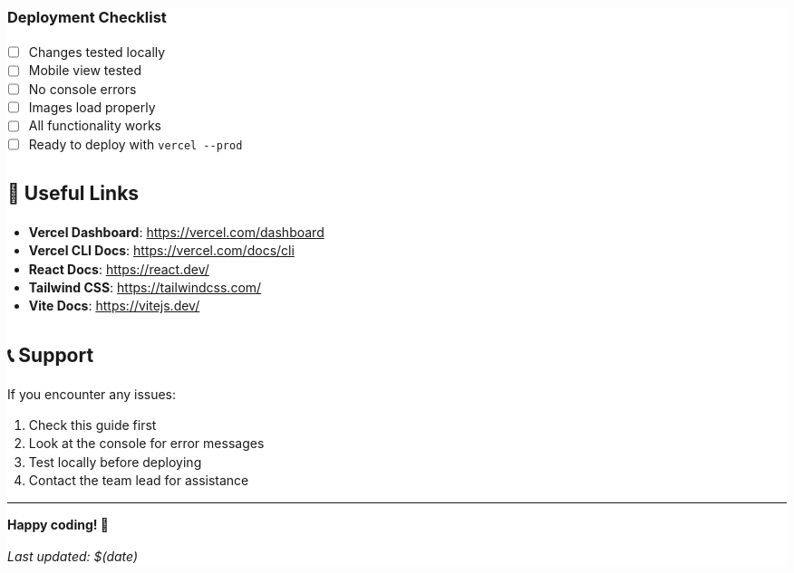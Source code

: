 ### Deployment Checklist
- [ ] Changes tested locally
- [ ] Mobile view tested
- [ ] No console errors
- [ ] Images load properly
- [ ] All functionality works
- [ ] Ready to deploy with `vercel --prod`

## 🔗 Useful Links

- **Vercel Dashboard**: https://vercel.com/dashboard
- **Vercel CLI Docs**: https://vercel.com/docs/cli
- **React Docs**: https://react.dev/
- **Tailwind CSS**: https://tailwindcss.com/
- **Vite Docs**: https://vitejs.dev/

## 📞 Support

If you encounter any issues:
1. Check this guide first
2. Look at the console for error messages
3. Test locally before deploying
4. Contact the team lead for assistance

---

**Happy coding! 🎉**

*Last updated: $(date)*
